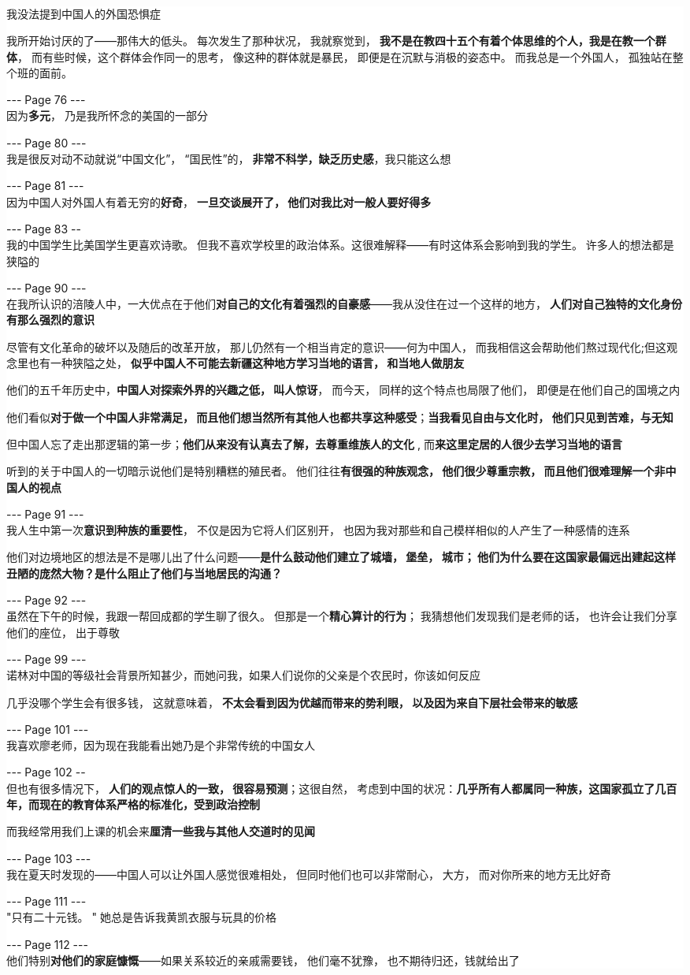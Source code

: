我没法提到中国人的外国恐惧症  

我所开始讨厌的了——那伟大的低头。 每次发生了那种状况， 我就察觉到， **我不是在教四十五个有着个体思维的个人，我是在教一个群体**， 而有些时候，这个群体会作同一的思考， 像这种的群体就是暴民， 即便是在沉默与消极的姿态中。 而我总是一个外国人， 孤独站在整个班的面前。

--- Page 76 ---   
因为**多元**， 乃是我所怀念的美国的一部分  

--- Page 80 ---   
我是很反对动不动就说“中国文化”， “国民性”的， **非常不科学，缺乏历史感**，我只能这么想  

--- Page 81 ---   
因为中国人对外国人有着无穷的**好奇**， **一旦交谈展开了， 他们对我比对一般人要好得多**   

--- Page 83 --   
我的中国学生比美国学生更喜欢诗歌。 但我不喜欢学校里的政治体系。这很难解释——有时这体系会影响到我的学生。 许多人的想法都是狭隘的

--- Page 90 ---   
在我所认识的涪陵人中，一大优点在于他们**对自己的文化有着强烈的自豪感**——我从没住在过一个这样的地方， **人们对自己独特的文化身份有那么强烈的意识**     

尽管有文化革命的破坏以及随后的改革开放， 那儿仍然有一个相当肯定的意识——何为中国人， 而我相信这会帮助他们熬过现代化;但这观念里也有一种狭隘之处， **似乎中国人不可能去新疆这种地方学习当地的语言， 和当地人做朋友**      

他们的五千年历史中，**中国人对探索外界的兴趣之低， 叫人惊讶**， 而今天， 同样的这个特点也局限了他们， 即便是在他们自己的国境之内   

他们看似**对于做一个中国人非常满足， 而且他们想当然所有其他人也都共享这种感受**；**当我看见自由与文化时， 他们只见到苦难，与无知**    

但中国人忘了走出那逻辑的第一步；**他们从来没有认真去了解，去尊重维族人的文化** , 而**来这里定居的人很少去学习当地的语言**  

听到的关于中国人的一切暗示说他们是特别糟糕的殖民者。 他们往往**有很强的种族观念， 他们很少尊重宗教， 而且他们很难理解一个非中国人的视点**  

--- Page 91 ---   
我人生中第一次**意识到种族的重要性**， 不仅是因为它将人们区别开， 也因为我对那些和自己模样相似的人产生了一种感情的连系  

他们对边境地区的想法是不是哪儿出了什么问题——**是什么鼓动他们建立了城墙， 堡垒， 城市； 他们为什么要在这国家最偏远出建起这样丑陋的庞然大物？是什么阻止了他们与当地居民的沟通？**

--- Page 92 ---   
虽然在下午的时候，我跟一帮回成都的学生聊了很久。 但那是一个**精心算计的行为**； 我猜想他们发现我们是老师的话， 也许会让我们分享他们的座位， 出于尊敬  

--- Page 99 ---   
诺林对中国的等级社会背景所知甚少，而她问我，如果人们说你的父亲是个农民时，你该如何反应  

几乎没哪个学生会有很多钱， 这就意味着， **不太会看到因为优越而带来的势利眼， 以及因为来自下层社会带来的敏感**  

--- Page 101 ---   
我喜欢廖老师，因为现在我能看出她乃是个非常传统的中国女人  

--- Page 102 --   
但也有很多情况下， **人们的观点惊人的一致， 很容易预测**；这很自然， 考虑到中国的状况：**几乎所有人都属同一种族，这国家孤立了几百年，而现在的教育体系严格的标准化，受到政治控制**

而我经常用我们上课的机会来**厘清一些我与其他人交道时的见闻**    

--- Page 103 ---   
我在夏天时发现的——中国人可以让外国人感觉很难相处， 但同时他们也可以非常耐心， 大方， 而对你所来的地方无比好奇


--- Page 111 ---   
"只有二十元钱。 " 她总是告诉我黄凯衣服与玩具的价格  


--- Page 112 ---    
他们特别**对他们的家庭慷慨**——如果关系较近的亲戚需要钱， 他们毫不犹豫， 也不期待归还，钱就给出了  

